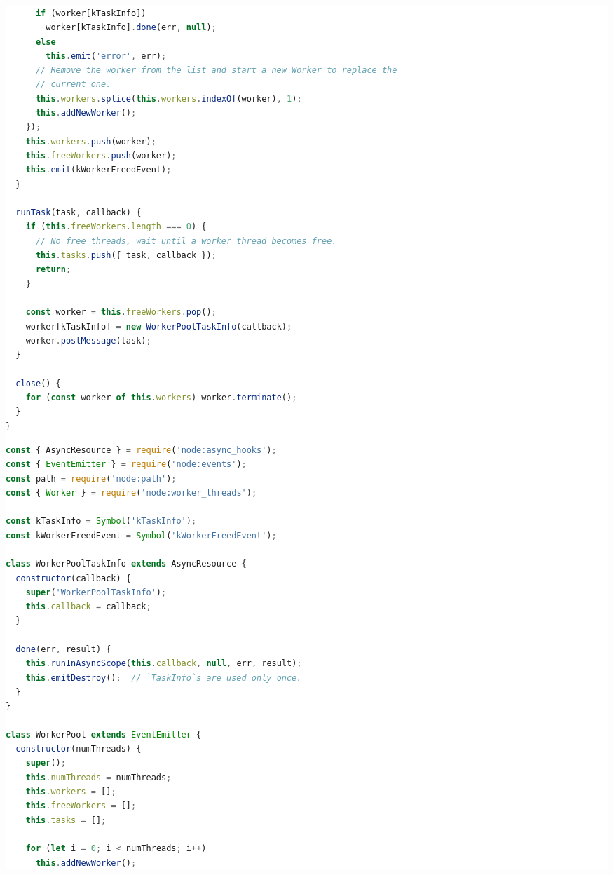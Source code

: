 ```mjs
      if (worker[kTaskInfo])
        worker[kTaskInfo].done(err, null);
      else
        this.emit('error', err);
      // Remove the worker from the list and start a new Worker to replace the
      // current one.
      this.workers.splice(this.workers.indexOf(worker), 1);
      this.addNewWorker();
    });
    this.workers.push(worker);
    this.freeWorkers.push(worker);
    this.emit(kWorkerFreedEvent);
  }

  runTask(task, callback) {
    if (this.freeWorkers.length === 0) {
      // No free threads, wait until a worker thread becomes free.
      this.tasks.push({ task, callback });
      return;
    }

    const worker = this.freeWorkers.pop();
    worker[kTaskInfo] = new WorkerPoolTaskInfo(callback);
    worker.postMessage(task);
  }

  close() {
    for (const worker of this.workers) worker.terminate();
  }
}
```

```cjs
const { AsyncResource } = require('node:async_hooks');
const { EventEmitter } = require('node:events');
const path = require('node:path');
const { Worker } = require('node:worker_threads');

const kTaskInfo = Symbol('kTaskInfo');
const kWorkerFreedEvent = Symbol('kWorkerFreedEvent');

class WorkerPoolTaskInfo extends AsyncResource {
  constructor(callback) {
    super('WorkerPoolTaskInfo');
    this.callback = callback;
  }

  done(err, result) {
    this.runInAsyncScope(this.callback, null, err, result);
    this.emitDestroy();  // `TaskInfo`s are used only once.
  }
}

class WorkerPool extends EventEmitter {
  constructor(numThreads) {
    super();
    this.numThreads = numThreads;
    this.workers = [];
    this.freeWorkers = [];
    this.tasks = [];

    for (let i = 0; i < numThreads; i++)
      this.addNewWorker();

```

[`AsyncResource`]: #class-asyncresource
[`EventEmitter`]: /api/v18/events#class-eventemitter
[`Stream`]: /api/v18/stream#stream
[`Worker`]: worker_threads.md#class-worker
[`async_hooks` Error handling]: async_hooks.md#error-handling
[`util.promisify()`]: /api/v18/util#utilpromisifyoriginal